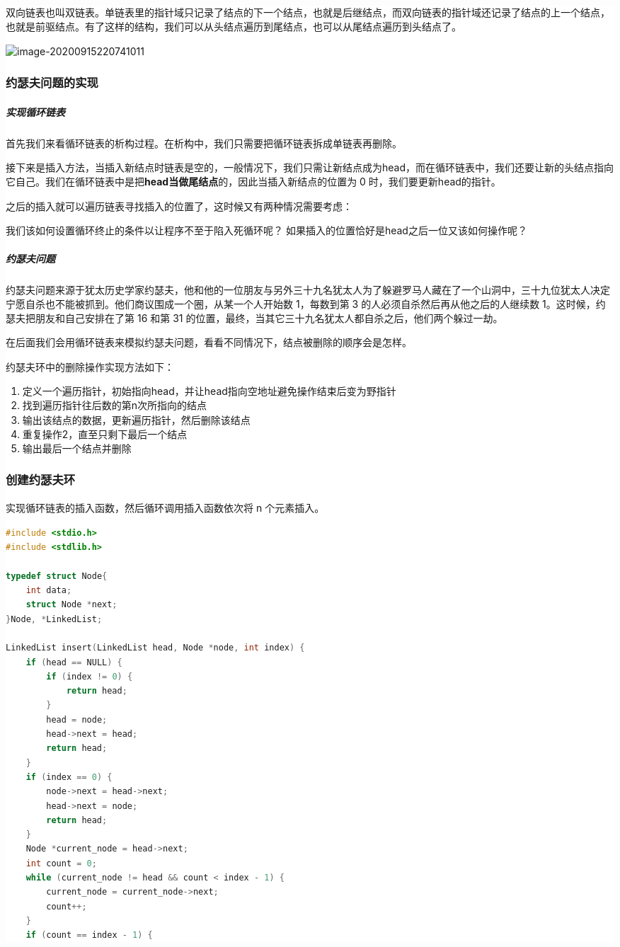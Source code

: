双向链表也叫双链表。单链表里的指针域只记录了结点的下一个结点，也就是后继结点，而双向链表的指针域还记录了结点的上一个结点，也就是前驱结点。有了这样的结构，我们可以从头结点遍历到尾结点，也可以从尾结点遍历到头结点了。

![image-20200915220741011](C:\Users\xuyingfeng\AppData\Roaming\Typora\typora-user-images\image-20200915220741011.png)

### 约瑟夫问题的实现

##### 实现循环链表

首先我们来看循环链表的析构过程。在析构中，我们只需要把循环链表拆成单链表再删除。

接下来是插入方法，当插入新结点时链表是空的，一般情况下，我们只需让新结点成为head，而在循环链表中，我们还要让新的头结点指向它自己。我们在循环链表中是把**head当做尾结点**的，因此当插入新结点的位置为 0 时，我们要更新head的指针。

之后的插入就可以遍历链表寻找插入的位置了，这时候又有两种情况需要考虑：

我们该如何设置循环终止的条件以让程序不至于陷入死循环呢？
如果插入的位置恰好是head之后一位又该如何操作呢？

##### 约瑟夫问题

约瑟夫问题来源于犹太历史学家约瑟夫，他和他的一位朋友与另外三十九名犹太人为了躲避罗马人藏在了一个山洞中，三十九位犹太人决定宁愿自杀也不能被抓到。他们商议围成一个圈，从某一个人开始数 1，每数到第 3 的人必须自杀然后再从他之后的人继续数 1。这时候，约瑟夫把朋友和自己安排在了第 16 和第 31 的位置，最终，当其它三十九名犹太人都自杀之后，他们两个躲过一劫。

在后面我们会用循环链表来模拟约瑟夫问题，看看不同情况下，结点被删除的顺序会是怎样。

约瑟夫环中的删除操作实现方法如下：

1. 定义一个遍历指针，初始指向head，并让head指向空地址避免操作结束后变为野指针
2. 找到遍历指针往后数的第n次所指向的结点
3. 输出该结点的数据，更新遍历指针，然后删除该结点
4. 重复操作2，直至只剩下最后一个结点
5. 输出最后一个结点并删除

### 创建约瑟夫环

实现循环链表的插入函数，然后循环调用插入函数依次将 n 个元素插入。

```cpp
#include <stdio.h>
#include <stdlib.h>

typedef struct Node{
    int data;
    struct Node *next;
}Node, *LinkedList;

LinkedList insert(LinkedList head, Node *node, int index) {
    if (head == NULL) {
        if (index != 0) {
            return head;
        }
        head = node;
        head->next = head;
        return head;
    }
    if (index == 0) {
        node->next = head->next;
        head->next = node;        
        return head;
    }
    Node *current_node = head->next;
    int count = 0;
    while (current_node != head && count < index - 1) {
        current_node = current_node->next;
        count++;
    }
    if (count == index - 1) {
```